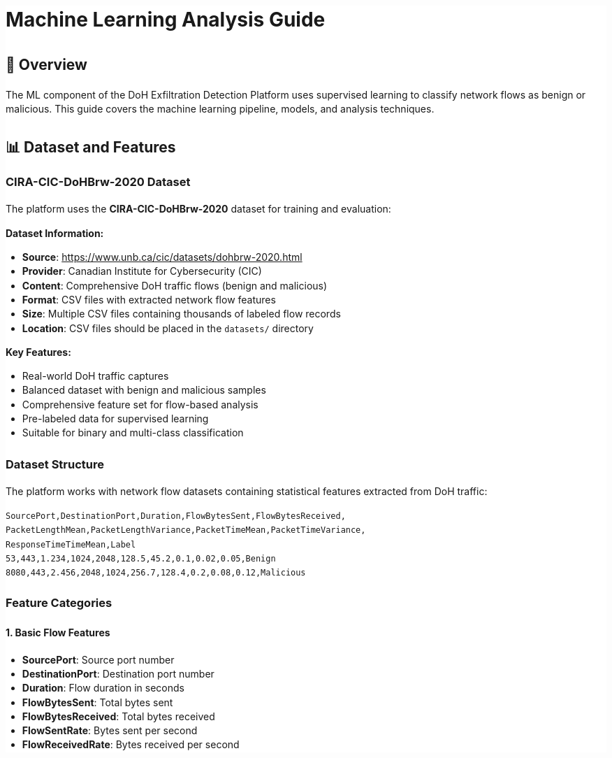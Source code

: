 # Machine Learning Analysis Guide

## 🤖 Overview

The ML component of the DoH Exfiltration Detection Platform uses supervised learning to classify network flows as benign or malicious. This guide covers the machine learning pipeline, models, and analysis techniques.

## 📊 Dataset and Features

### CIRA-CIC-DoHBrw-2020 Dataset

The platform uses the **CIRA-CIC-DoHBrw-2020** dataset for training and evaluation:

**Dataset Information:**
- **Source**: https://www.unb.ca/cic/datasets/dohbrw-2020.html
- **Provider**: Canadian Institute for Cybersecurity (CIC)
- **Content**: Comprehensive DoH traffic flows (benign and malicious)
- **Format**: CSV files with extracted network flow features
- **Size**: Multiple CSV files containing thousands of labeled flow records
- **Location**: CSV files should be placed in the `datasets/` directory

**Key Features:**
- Real-world DoH traffic captures
- Balanced dataset with benign and malicious samples
- Comprehensive feature set for flow-based analysis
- Pre-labeled data for supervised learning
- Suitable for binary and multi-class classification

### Dataset Structure
The platform works with network flow datasets containing statistical features extracted from DoH traffic:

```csv
SourcePort,DestinationPort,Duration,FlowBytesSent,FlowBytesReceived,
PacketLengthMean,PacketLengthVariance,PacketTimeMean,PacketTimeVariance,
ResponseTimeTimeMean,Label
53,443,1.234,1024,2048,128.5,45.2,0.1,0.02,0.05,Benign
8080,443,2.456,2048,1024,256.7,128.4,0.2,0.08,0.12,Malicious
```

### Feature Categories

#### 1. Basic Flow Features
- **SourcePort**: Source port number
- **DestinationPort**: Destination port number  
- **Duration**: Flow duration in seconds
- **FlowBytesSent**: Total bytes sent
- **FlowBytesReceived**: Total bytes received
- **FlowSentRate**: Bytes sent per second
- **FlowReceivedRate**: Bytes received per second
